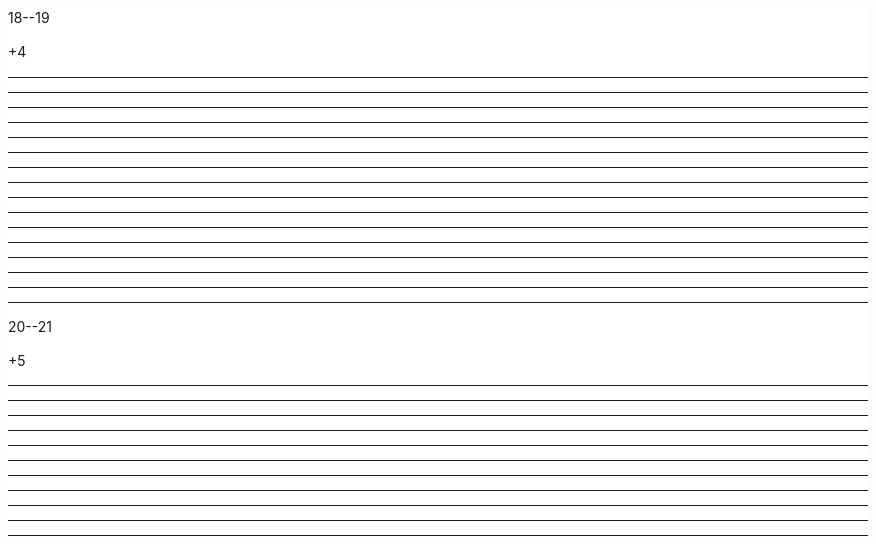
18--19

+4

---

---

---

---

---

---

---

---

---

---

---

---

---

---

---

---

20--21

+5

---

---

---

---

---

---

---

---

---

---

---